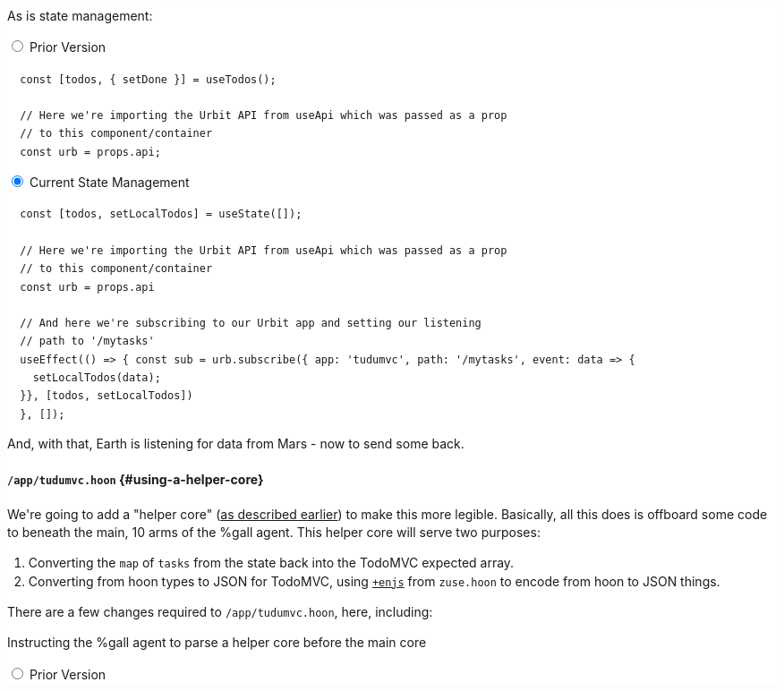 As is state management:
<div id="state-mgmt">
  <input type="radio" id="prior4" name="state-mgmt">
  <label for="prior4">Prior Version</label>
  <div class="tab">

```
  const [todos, { setDone }] = useTodos();

  // Here we're importing the Urbit API from useApi which was passed as a prop
  // to this component/container
  const urb = props.api;
```
  </div>

  <input type="radio" id="current4" name="state-mgmt" checked>
  <label for="current4">Current State Management</label>
  <div class="tab"> 

```
  const [todos, setLocalTodos] = useState([]);

  // Here we're importing the Urbit API from useApi which was passed as a prop
  // to this component/container
  const urb = props.api

  // And here we're subscribing to our Urbit app and setting our listening
  // path to '/mytasks'
  useEffect(() => { const sub = urb.subscribe({ app: 'tudumvc', path: '/mytasks', event: data => {
    setLocalTodos(data);
  }}, [todos, setLocalTodos])
  }, []);
```
  </div>
</div>

And, with that, Earth is listening for data from Mars - now to send some back.

#### `/app/tudumvc.hoon` {#using-a-helper-core}
We're going to add a "helper core" ([as described earlier](@/docs/userspace/tudumvc/agent-supported-hosting.md)) to make this more legible. Basically, all this does is offboard some code to beneath the main, 10 arms of the %gall agent. This helper core will serve two purposes:
  1. Converting the `map` of `tasks` from the state back into the TodoMVC expected array.
  2. Converting from hoon types to JSON for TodoMVC, using [`+enjs`](https://github.com/urbit/urbit/blob/6bcbbf8f1a4756c195a324efcf9515b6f288f700/pkg/arvo/sys/zuse.hoon#L3263) from `zuse.hoon` to encode from hoon to JSON things.

There are a few changes required to `/app/tudumvc.hoon`, here, including:

Instructing the %gall agent to parse a helper core before the main core
<div id="adding-helper-core">
  <input type="radio" id="prior5" name="adding-helper-core">
  <label for="prior5">Prior Version</label>
  <div class="tab">
